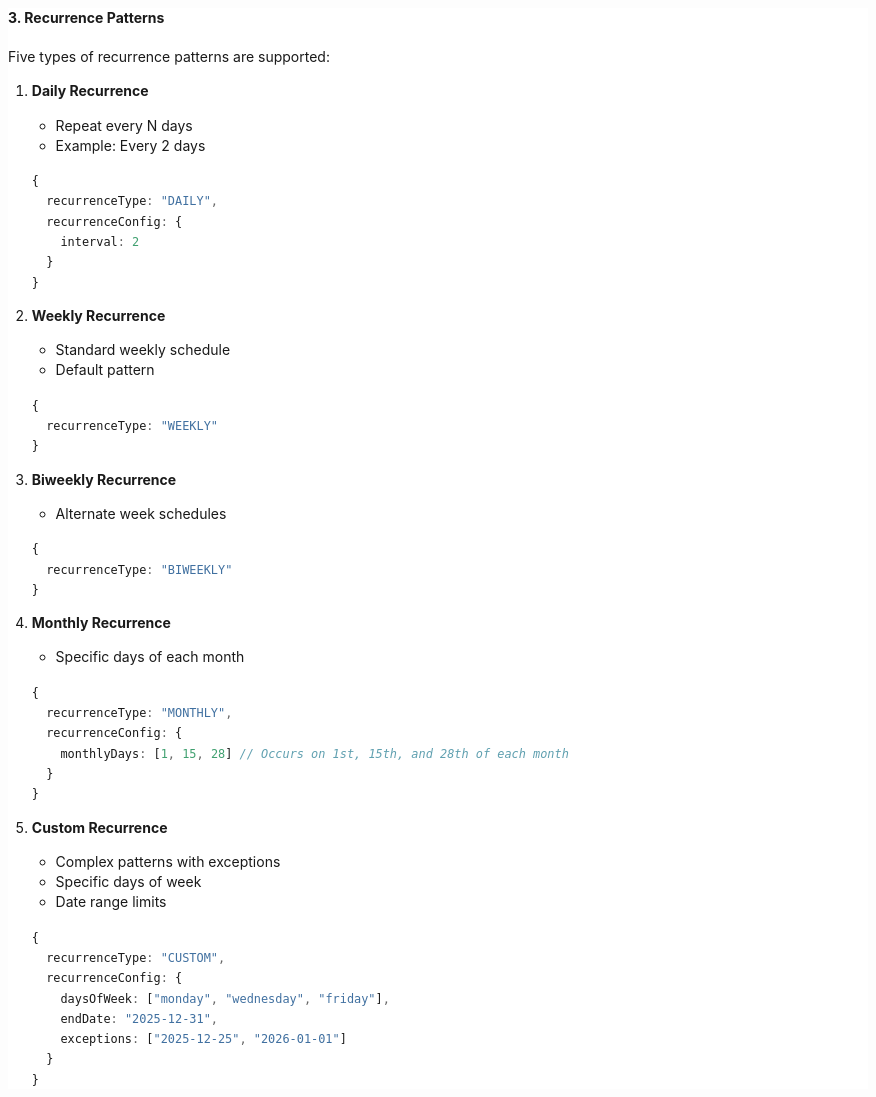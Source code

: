 #### 3. Recurrence Patterns
Five types of recurrence patterns are supported:

1. **Daily Recurrence**
   - Repeat every N days
   - Example: Every 2 days
   ```typescript
   {
     recurrenceType: "DAILY",
     recurrenceConfig: {
       interval: 2
     }
   }
   ```

2. **Weekly Recurrence**
   - Standard weekly schedule
   - Default pattern
   ```typescript
   {
     recurrenceType: "WEEKLY"
   }
   ```

3. **Biweekly Recurrence**
   - Alternate week schedules
   ```typescript
   {
     recurrenceType: "BIWEEKLY"
   }
   ```

4. **Monthly Recurrence**
   - Specific days of each month
   ```typescript
   {
     recurrenceType: "MONTHLY",
     recurrenceConfig: {
       monthlyDays: [1, 15, 28] // Occurs on 1st, 15th, and 28th of each month
     }
   }
   ```

5. **Custom Recurrence**
   - Complex patterns with exceptions
   - Specific days of week
   - Date range limits
   ```typescript
   {
     recurrenceType: "CUSTOM",
     recurrenceConfig: {
       daysOfWeek: ["monday", "wednesday", "friday"],
       endDate: "2025-12-31",
       exceptions: ["2025-12-25", "2026-01-01"]
     }
   }
   ```

